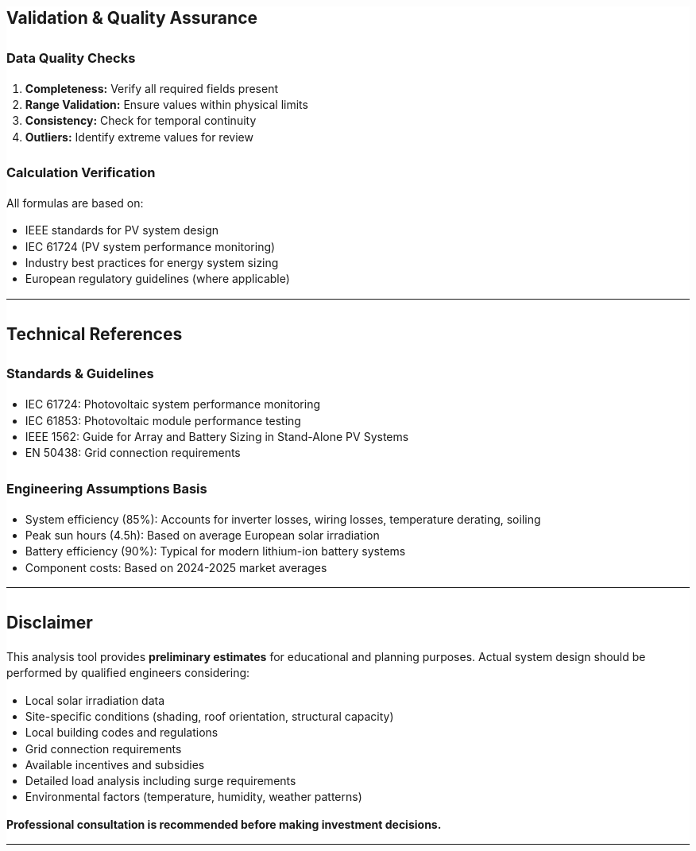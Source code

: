 ## Validation & Quality Assurance

### Data Quality Checks

1. **Completeness:** Verify all required fields present
2. **Range Validation:** Ensure values within physical limits
3. **Consistency:** Check for temporal continuity
4. **Outliers:** Identify extreme values for review

### Calculation Verification

All formulas are based on:
- IEEE standards for PV system design
- IEC 61724 (PV system performance monitoring)
- Industry best practices for energy system sizing
- European regulatory guidelines (where applicable)

---

## Technical References

### Standards & Guidelines
- IEC 61724: Photovoltaic system performance monitoring
- IEC 61853: Photovoltaic module performance testing
- IEEE 1562: Guide for Array and Battery Sizing in Stand-Alone PV Systems
- EN 50438: Grid connection requirements

### Engineering Assumptions Basis
- System efficiency (85%): Accounts for inverter losses, wiring losses, temperature derating, soiling
- Peak sun hours (4.5h): Based on average European solar irradiation
- Battery efficiency (90%): Typical for modern lithium-ion battery systems
- Component costs: Based on 2024-2025 market averages

---

## Disclaimer

This analysis tool provides **preliminary estimates** for educational and planning purposes. Actual system design should be performed by qualified engineers considering:

- Local solar irradiation data
- Site-specific conditions (shading, roof orientation, structural capacity)
- Local building codes and regulations
- Grid connection requirements
- Available incentives and subsidies
- Detailed load analysis including surge requirements
- Environmental factors (temperature, humidity, weather patterns)

**Professional consultation is recommended before making investment decisions.**

---